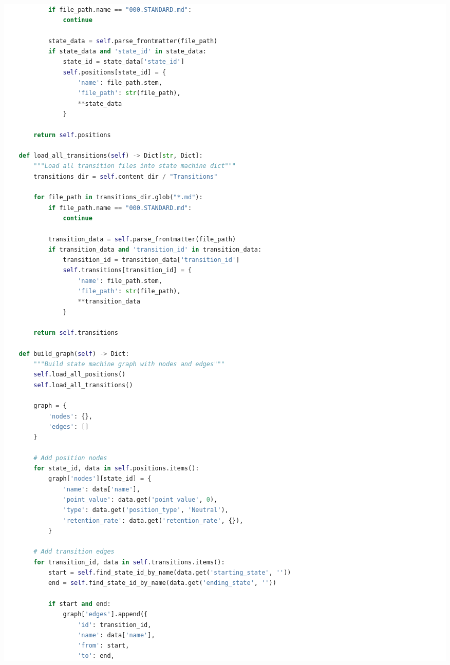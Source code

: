 ```python
            if file_path.name == "000.STANDARD.md":
                continue

            state_data = self.parse_frontmatter(file_path)
            if state_data and 'state_id' in state_data:
                state_id = state_data['state_id']
                self.positions[state_id] = {
                    'name': file_path.stem,
                    'file_path': str(file_path),
                    **state_data
                }

        return self.positions

    def load_all_transitions(self) -> Dict[str, Dict]:
        """Load all transition files into state machine dict"""
        transitions_dir = self.content_dir / "Transitions"

        for file_path in transitions_dir.glob("*.md"):
            if file_path.name == "000.STANDARD.md":
                continue

            transition_data = self.parse_frontmatter(file_path)
            if transition_data and 'transition_id' in transition_data:
                transition_id = transition_data['transition_id']
                self.transitions[transition_id] = {
                    'name': file_path.stem,
                    'file_path': str(file_path),
                    **transition_data
                }

        return self.transitions

    def build_graph(self) -> Dict:
        """Build state machine graph with nodes and edges"""
        self.load_all_positions()
        self.load_all_transitions()

        graph = {
            'nodes': {},
            'edges': []
        }

        # Add position nodes
        for state_id, data in self.positions.items():
            graph['nodes'][state_id] = {
                'name': data['name'],
                'point_value': data.get('point_value', 0),
                'type': data.get('position_type', 'Neutral'),
                'retention_rate': data.get('retention_rate', {}),
            }

        # Add transition edges
        for transition_id, data in self.transitions.items():
            start = self.find_state_id_by_name(data.get('starting_state', ''))
            end = self.find_state_id_by_name(data.get('ending_state', ''))

            if start and end:
                graph['edges'].append({
                    'id': transition_id,
                    'name': data['name'],
                    'from': start,
                    'to': end,
```